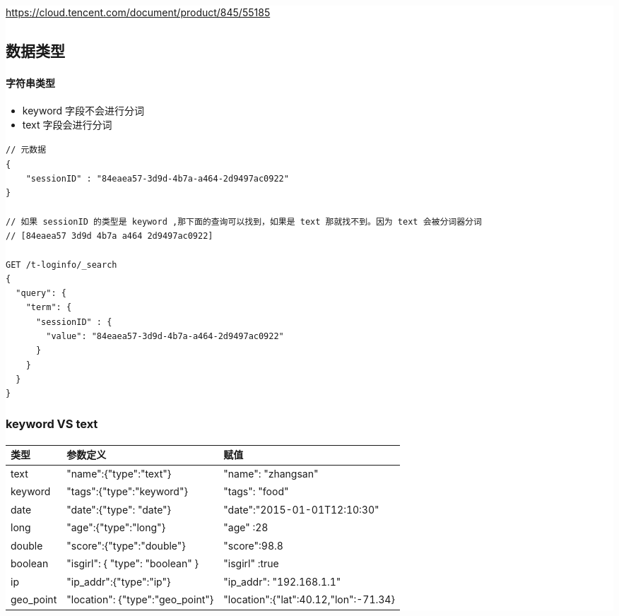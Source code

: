 https://cloud.tencent.com/document/product/845/55185



## 数据类型

#### 字符串类型

* keyword 字段不会进行分词
* text 字段会进行分词

```
// 元数据
{
	"sessionID" : "84eaea57-3d9d-4b7a-a464-2d9497ac0922"
}

// 如果 sessionID 的类型是 keyword ,那下面的查询可以找到，如果是 text 那就找不到。因为 text 会被分词器分词
// [84eaea57 3d9d 4b7a a464 2d9497ac0922]

GET /t-loginfo/_search
{
  "query": {
    "term": {
      "sessionID" : {
        "value": "84eaea57-3d9d-4b7a-a464-2d9497ac0922"
      }
    }
  }
}
```





### keyword VS text



| 类型      | 参数定义                         | 赋值                                  |
| :-------- | :------------------------------- | :------------------------------------ |
| text      | "name":{"type":"text"}           | "name": "zhangsan"                    |
| keyword   | "tags":{"type":"keyword"}        | "tags": "food"                        |
| date      | "date":{"type": "date"}          | "date":"2015-01-01T12:10:30"          |
| long      | "age":{"type":"long"}            | "age" :28                             |
| double    | "score":{"type":"double"}        | "score":98.8                          |
| boolean   | "isgirl": { "type": "boolean" }  | "isgirl" :true                        |
| ip        | "ip_addr":{"type":"ip"}          | "ip_addr": "192.168.1.1"              |
| geo_point | "location": {"type":"geo_point"} | "location":{"lat":40.12,"lon":-71.34} |
